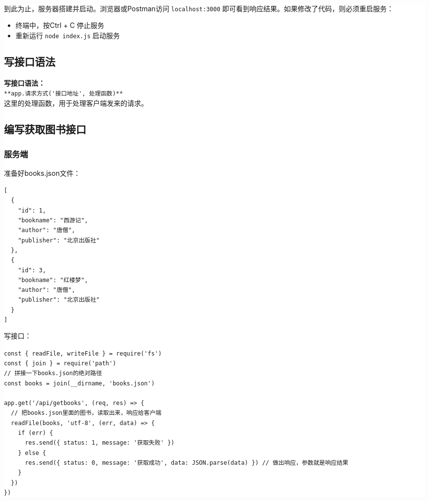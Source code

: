到此为止，服务器搭建并启动。浏览器或Postman访问 `localhost:3000` 即可看到响应结果。如果修改了代码，则必须重启服务：

- 终端中，按Ctrl + C 停止服务
- 重新运行 `node index.js` 启动服务

## 写接口语法

**写接口语法：**  
`**app.请求方式('接口地址', 处理函数)**`  
这里的处理函数，用于处理客户端发来的请求。

## 编写获取图书接口

### 服务端

准备好books.json文件：

```
[
  {
    "id": 1,
    "bookname": "西游记",
    "author": "唐僧",
    "publisher": "北京出版社"
  },
  {
    "id": 3,
    "bookname": "红楼梦",
    "author": "唐僧",
    "publisher": "北京出版社"
  }
]
```

写接口：

```
const { readFile, writeFile } = require('fs')
const { join } = require('path')
// 拼接一下books.json的绝对路径
const books = join(__dirname, 'books.json')

app.get('/api/getbooks', (req, res) => {
  // 把books.json里面的图书，读取出来，响应给客户端
  readFile(books, 'utf-8', (err, data) => {
    if (err) {
      res.send({ status: 1, message: '获取失败' })
    } else {
      res.send({ status: 0, message: '获取成功', data: JSON.parse(data) }) // 做出响应，参数就是响应结果
    }
  })
})
```
